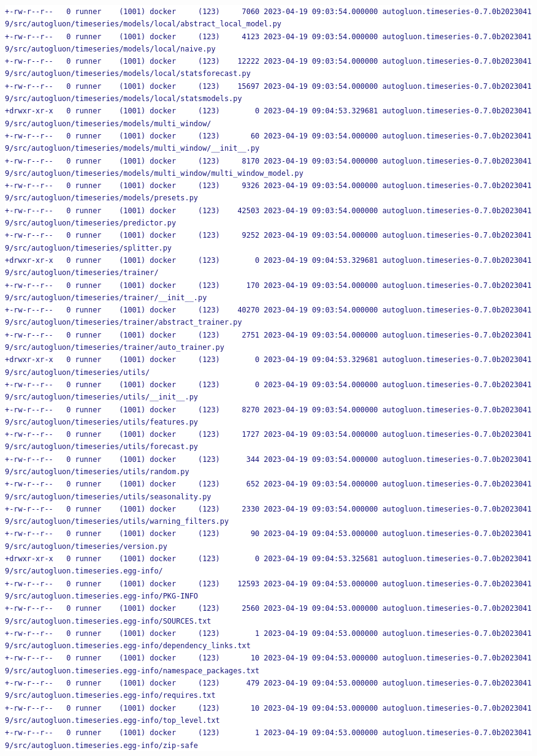 ```diff
+-rw-r--r--   0 runner    (1001) docker     (123)     7060 2023-04-19 09:03:54.000000 autogluon.timeseries-0.7.0b20230419/src/autogluon/timeseries/models/local/abstract_local_model.py
+-rw-r--r--   0 runner    (1001) docker     (123)     4123 2023-04-19 09:03:54.000000 autogluon.timeseries-0.7.0b20230419/src/autogluon/timeseries/models/local/naive.py
+-rw-r--r--   0 runner    (1001) docker     (123)    12222 2023-04-19 09:03:54.000000 autogluon.timeseries-0.7.0b20230419/src/autogluon/timeseries/models/local/statsforecast.py
+-rw-r--r--   0 runner    (1001) docker     (123)    15697 2023-04-19 09:03:54.000000 autogluon.timeseries-0.7.0b20230419/src/autogluon/timeseries/models/local/statsmodels.py
+drwxr-xr-x   0 runner    (1001) docker     (123)        0 2023-04-19 09:04:53.329681 autogluon.timeseries-0.7.0b20230419/src/autogluon/timeseries/models/multi_window/
+-rw-r--r--   0 runner    (1001) docker     (123)       60 2023-04-19 09:03:54.000000 autogluon.timeseries-0.7.0b20230419/src/autogluon/timeseries/models/multi_window/__init__.py
+-rw-r--r--   0 runner    (1001) docker     (123)     8170 2023-04-19 09:03:54.000000 autogluon.timeseries-0.7.0b20230419/src/autogluon/timeseries/models/multi_window/multi_window_model.py
+-rw-r--r--   0 runner    (1001) docker     (123)     9326 2023-04-19 09:03:54.000000 autogluon.timeseries-0.7.0b20230419/src/autogluon/timeseries/models/presets.py
+-rw-r--r--   0 runner    (1001) docker     (123)    42503 2023-04-19 09:03:54.000000 autogluon.timeseries-0.7.0b20230419/src/autogluon/timeseries/predictor.py
+-rw-r--r--   0 runner    (1001) docker     (123)     9252 2023-04-19 09:03:54.000000 autogluon.timeseries-0.7.0b20230419/src/autogluon/timeseries/splitter.py
+drwxr-xr-x   0 runner    (1001) docker     (123)        0 2023-04-19 09:04:53.329681 autogluon.timeseries-0.7.0b20230419/src/autogluon/timeseries/trainer/
+-rw-r--r--   0 runner    (1001) docker     (123)      170 2023-04-19 09:03:54.000000 autogluon.timeseries-0.7.0b20230419/src/autogluon/timeseries/trainer/__init__.py
+-rw-r--r--   0 runner    (1001) docker     (123)    40270 2023-04-19 09:03:54.000000 autogluon.timeseries-0.7.0b20230419/src/autogluon/timeseries/trainer/abstract_trainer.py
+-rw-r--r--   0 runner    (1001) docker     (123)     2751 2023-04-19 09:03:54.000000 autogluon.timeseries-0.7.0b20230419/src/autogluon/timeseries/trainer/auto_trainer.py
+drwxr-xr-x   0 runner    (1001) docker     (123)        0 2023-04-19 09:04:53.329681 autogluon.timeseries-0.7.0b20230419/src/autogluon/timeseries/utils/
+-rw-r--r--   0 runner    (1001) docker     (123)        0 2023-04-19 09:03:54.000000 autogluon.timeseries-0.7.0b20230419/src/autogluon/timeseries/utils/__init__.py
+-rw-r--r--   0 runner    (1001) docker     (123)     8270 2023-04-19 09:03:54.000000 autogluon.timeseries-0.7.0b20230419/src/autogluon/timeseries/utils/features.py
+-rw-r--r--   0 runner    (1001) docker     (123)     1727 2023-04-19 09:03:54.000000 autogluon.timeseries-0.7.0b20230419/src/autogluon/timeseries/utils/forecast.py
+-rw-r--r--   0 runner    (1001) docker     (123)      344 2023-04-19 09:03:54.000000 autogluon.timeseries-0.7.0b20230419/src/autogluon/timeseries/utils/random.py
+-rw-r--r--   0 runner    (1001) docker     (123)      652 2023-04-19 09:03:54.000000 autogluon.timeseries-0.7.0b20230419/src/autogluon/timeseries/utils/seasonality.py
+-rw-r--r--   0 runner    (1001) docker     (123)     2330 2023-04-19 09:03:54.000000 autogluon.timeseries-0.7.0b20230419/src/autogluon/timeseries/utils/warning_filters.py
+-rw-r--r--   0 runner    (1001) docker     (123)       90 2023-04-19 09:04:53.000000 autogluon.timeseries-0.7.0b20230419/src/autogluon/timeseries/version.py
+drwxr-xr-x   0 runner    (1001) docker     (123)        0 2023-04-19 09:04:53.325681 autogluon.timeseries-0.7.0b20230419/src/autogluon.timeseries.egg-info/
+-rw-r--r--   0 runner    (1001) docker     (123)    12593 2023-04-19 09:04:53.000000 autogluon.timeseries-0.7.0b20230419/src/autogluon.timeseries.egg-info/PKG-INFO
+-rw-r--r--   0 runner    (1001) docker     (123)     2560 2023-04-19 09:04:53.000000 autogluon.timeseries-0.7.0b20230419/src/autogluon.timeseries.egg-info/SOURCES.txt
+-rw-r--r--   0 runner    (1001) docker     (123)        1 2023-04-19 09:04:53.000000 autogluon.timeseries-0.7.0b20230419/src/autogluon.timeseries.egg-info/dependency_links.txt
+-rw-r--r--   0 runner    (1001) docker     (123)       10 2023-04-19 09:04:53.000000 autogluon.timeseries-0.7.0b20230419/src/autogluon.timeseries.egg-info/namespace_packages.txt
+-rw-r--r--   0 runner    (1001) docker     (123)      479 2023-04-19 09:04:53.000000 autogluon.timeseries-0.7.0b20230419/src/autogluon.timeseries.egg-info/requires.txt
+-rw-r--r--   0 runner    (1001) docker     (123)       10 2023-04-19 09:04:53.000000 autogluon.timeseries-0.7.0b20230419/src/autogluon.timeseries.egg-info/top_level.txt
+-rw-r--r--   0 runner    (1001) docker     (123)        1 2023-04-19 09:04:53.000000 autogluon.timeseries-0.7.0b20230419/src/autogluon.timeseries.egg-info/zip-safe
```
